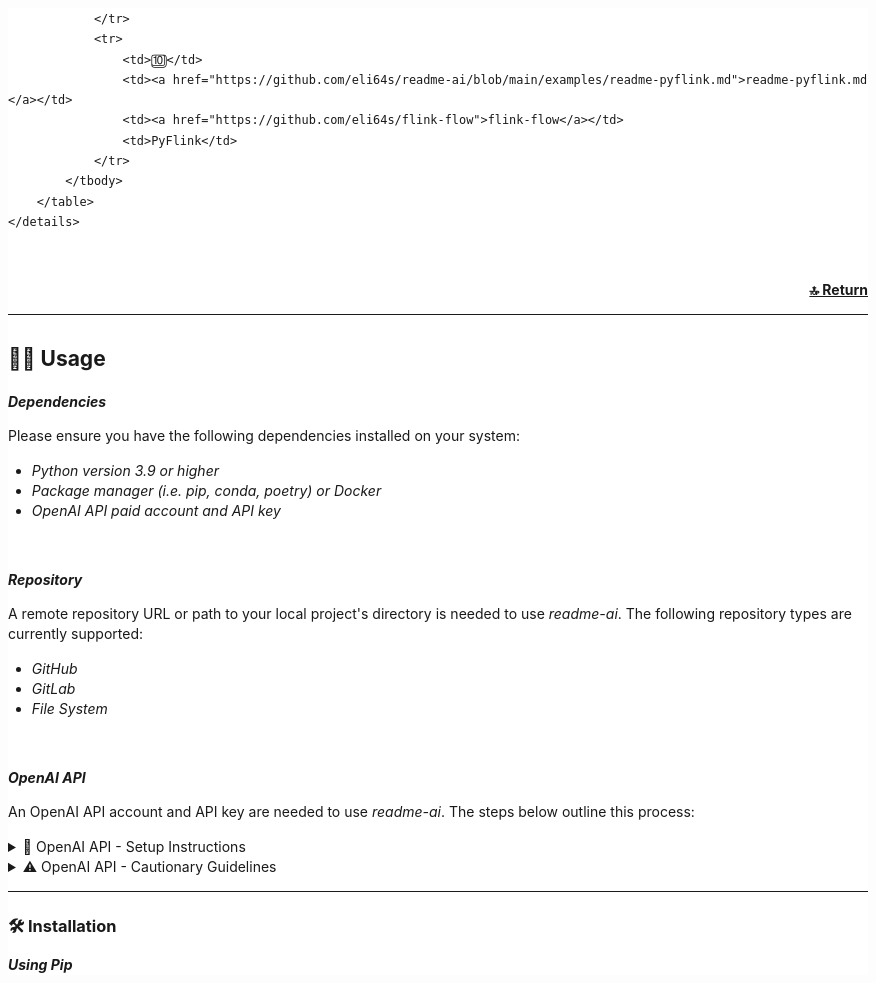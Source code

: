                 </tr>
                <tr>
                    <td>🔟</td>
                    <td><a href="https://github.com/eli64s/readme-ai/blob/main/examples/readme-pyflink.md">readme-pyflink.md</a></td>
                    <td><a href="https://github.com/eli64s/flink-flow">flink-flow</a></td>
                    <td>PyFlink</td>
                </tr>
            </tbody>
        </table>
    </details>
</div>
<br>

<p align="right">
    <a href="#top"><b>🔝 Return</b></a>
</p>


---

## 👩‍💻 Usage

***Dependencies***

Please ensure you have the following dependencies installed on your system:

- *Python version 3.9 or higher*
- *Package manager (i.e. pip, conda, poetry) or Docker*
- *OpenAI API paid account and API key*

<br>

***Repository***

A remote repository URL or path to your local project's directory is needed to use *readme-ai*. The following repository types are currently supported:
- *GitHub*
- *GitLab*
- *File System*

<br>

***OpenAI API***

An OpenAI API account and API key are needed to use *readme-ai*. The steps below outline this process:

<details closed><summary>🔐 OpenAI API - Setup Instructions</summary></details>

<details closed><summary>⚠️ OpenAI API - Cautionary Guidelines</summary></details>

---

### 🛠 Installation

***Using Pip***
